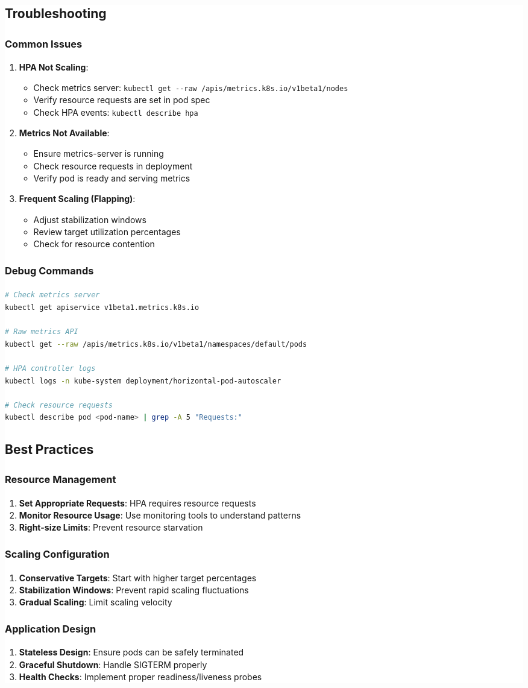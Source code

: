 ## Troubleshooting

### Common Issues

1. **HPA Not Scaling**:
   - Check metrics server: `kubectl get --raw /apis/metrics.k8s.io/v1beta1/nodes`
   - Verify resource requests are set in pod spec
   - Check HPA events: `kubectl describe hpa`

2. **Metrics Not Available**:
   - Ensure metrics-server is running
   - Check resource requests in deployment
   - Verify pod is ready and serving metrics

3. **Frequent Scaling (Flapping)**:
   - Adjust stabilization windows
   - Review target utilization percentages
   - Check for resource contention

### Debug Commands

```bash
# Check metrics server
kubectl get apiservice v1beta1.metrics.k8s.io

# Raw metrics API
kubectl get --raw /apis/metrics.k8s.io/v1beta1/namespaces/default/pods

# HPA controller logs
kubectl logs -n kube-system deployment/horizontal-pod-autoscaler

# Check resource requests
kubectl describe pod <pod-name> | grep -A 5 "Requests:"
```

## Best Practices

### Resource Management
1. **Set Appropriate Requests**: HPA requires resource requests
2. **Monitor Resource Usage**: Use monitoring tools to understand patterns
3. **Right-size Limits**: Prevent resource starvation

### Scaling Configuration
1. **Conservative Targets**: Start with higher target percentages
2. **Stabilization Windows**: Prevent rapid scaling fluctuations
3. **Gradual Scaling**: Limit scaling velocity

### Application Design
1. **Stateless Design**: Ensure pods can be safely terminated
2. **Graceful Shutdown**: Handle SIGTERM properly
3. **Health Checks**: Implement proper readiness/liveness probes
